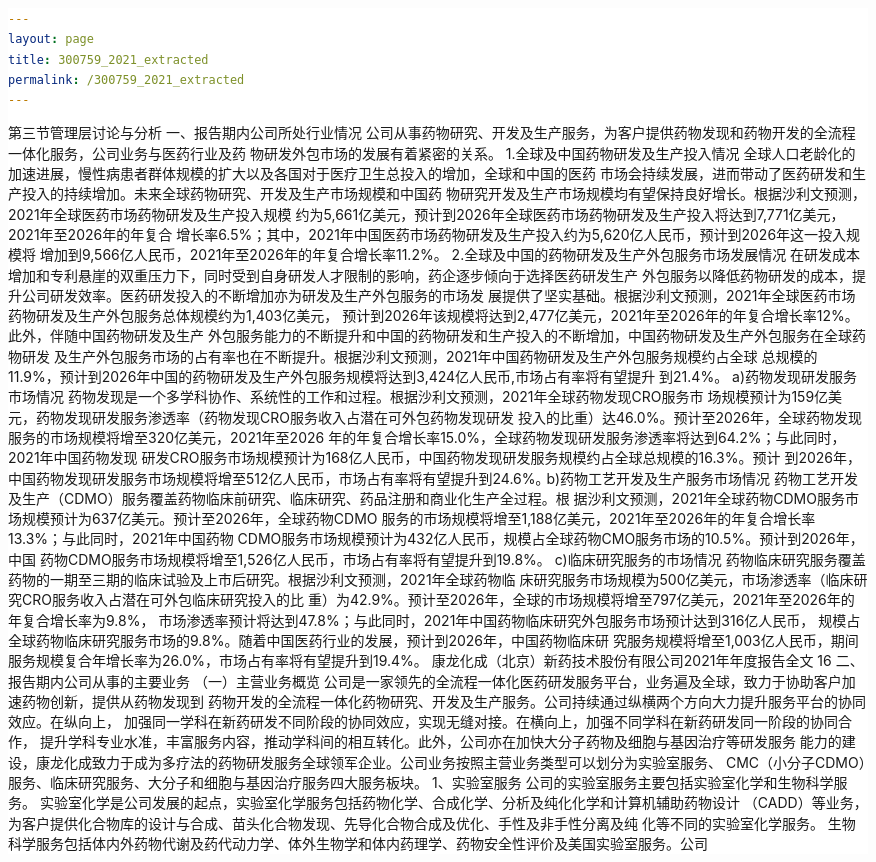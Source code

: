 ```yaml
---
layout: page
title: 300759_2021_extracted
permalink: /300759_2021_extracted
---
```


第三节管理层讨论与分析
一、报告期内公司所处行业情况
公司从事药物研究、开发及生产服务，为客户提供药物发现和药物开发的全流程一体化服务，公司业务与医药行业及药
物研发外包市场的发展有着紧密的关系。
1.全球及中国药物研发及生产投入情况
全球人口老龄化的加速进展，慢性病患者群体规模的扩大以及各国对于医疗卫生总投入的增加，全球和中国的医药
市场会持续发展，进而带动了医药研发和生产投入的持续增加。未来全球药物研究、开发及生产市场规模和中国药
物研究开发及生产市场规模均有望保持良好增长。根据沙利文预测，2021年全球医药市场药物研发及生产投入规模
约为5,661亿美元，预计到2026年全球医药市场药物研发及生产投入将达到7,771亿美元，2021年至2026年的年复合
增长率6.5%；其中，2021年中国医药市场药物研发及生产投入约为5,620亿人民币，预计到2026年这一投入规模将
增加到9,566亿人民币，2021年至2026年的年复合增长率11.2%。
2.全球及中国的药物研发及生产外包服务市场发展情况
在研发成本增加和专利悬崖的双重压力下，同时受到自身研发人才限制的影响，药企逐步倾向于选择医药研发生产
外包服务以降低药物研发的成本，提升公司研发效率。医药研发投入的不断增加亦为研发及生产外包服务的市场发
展提供了坚实基础。根据沙利文预测，2021年全球医药市场药物研发及生产外包服务总体规模约为1,403亿美元，
预计到2026年该规模将达到2,477亿美元，2021年至2026年的年复合增长率12%。此外，伴随中国药物研发及生产
外包服务能力的不断提升和中国的药物研发和生产投入的不断增加，中国药物研发及生产外包服务在全球药物研发
及生产外包服务市场的占有率也在不断提升。根据沙利文预测，2021年中国药物研发及生产外包服务规模约占全球
总规模的11.9%，预计到2026年中国的药物研发及生产外包服务规模将达到3,424亿人民币,市场占有率将有望提升
到21.4%。
a)药物发现研发服务市场情况
药物发现是一个多学科协作、系统性的工作和过程。根据沙利文预测，2021年全球药物发现CRO服务市
场规模预计为159亿美元，药物发现研发服务渗透率（药物发现CRO服务收入占潜在可外包药物发现研发
投入的比重）达46.0%。预计至2026年，全球药物发现服务的市场规模将增至320亿美元，2021年至2026
年的年复合增长率15.0%，全球药物发现研发服务渗透率将达到64.2%；与此同时，2021年中国药物发现
研发CRO服务市场规模预计为168亿人民币，中国药物发现研发服务规模约占全球总规模的16.3%。预计
到2026年，中国药物发现研发服务市场规模将增至512亿人民币，市场占有率将有望提升到24.6%｡
b)药物工艺开发及生产服务市场情况
药物工艺开发及生产（CDMO）服务覆盖药物临床前研究、临床研究、药品注册和商业化生产全过程。根
据沙利文预测，2021年全球药物CDMO服务市场规模预计为637亿美元。预计至2026年，全球药物CDMO
服务的市场规模将增至1,188亿美元，2021年至2026年的年复合增长率13.3%；与此同时，2021年中国药物
CDMO服务市场规模预计为432亿人民币，规模占全球药物CMO服务市场的10.5%。预计到2026年，中国
药物CDMO服务市场规模将增至1,526亿人民币，市场占有率将有望提升到19.8%。
c)临床研究服务的市场情况
药物临床研究服务覆盖药物的一期至三期的临床试验及上市后研究。根据沙利文预测，2021年全球药物临
床研究服务市场规模为500亿美元，市场渗透率（临床研究CRO服务收入占潜在可外包临床研究投入的比
重）为42.9%。预计至2026年，全球的市场规模将增至797亿美元，2021年至2026年的年复合增长率为9.8%，
市场渗透率预计将达到47.8%；与此同时，2021年中国药物临床研究外包服务市场预计达到316亿人民币，
规模占全球药物临床研究服务市场的9.8%。随着中国医药行业的发展，预计到2026年，中国药物临床研
究服务规模将增至1,003亿人民币，期间服务规模复合年增长率为26.0%，市场占有率将有望提升到19.4%。
康龙化成（北京）新药技术股份有限公司2021年年度报告全文
16
二、报告期内公司从事的主要业务
（一）主营业务概览
公司是一家领先的全流程一体化医药研发服务平台，业务遍及全球，致力于协助客户加速药物创新，提供从药物发现到
药物开发的全流程一体化药物研究、开发及生产服务。公司持续通过纵横两个方向大力提升服务平台的协同效应。在纵向上，
加强同一学科在新药研发不同阶段的协同效应，实现无缝对接。在横向上，加强不同学科在新药研发同一阶段的协同合作，
提升学科专业水准，丰富服务内容，推动学科间的相互转化。此外，公司亦在加快大分子药物及细胞与基因治疗等研发服务
能力的建设，康龙化成致力于成为多疗法的药物研发服务全球领军企业。公司业务按照主营业务类型可以划分为实验室服务、
CMC（小分子CDMO）服务、临床研究服务、大分子和细胞与基因治疗服务四大服务板块。
1、实验室服务
公司的实验室服务主要包括实验室化学和生物科学服务。
实验室化学是公司发展的起点，实验室化学服务包括药物化学、合成化学、分析及纯化化学和计算机辅助药物设计
（CADD）等业务，为客户提供化合物库的设计与合成、苗头化合物发现、先导化合物合成及优化、手性及非手性分离及纯
化等不同的实验室化学服务。
生物科学服务包括体内外药物代谢及药代动力学、体外生物学和体内药理学、药物安全性评价及美国实验室服务。公司